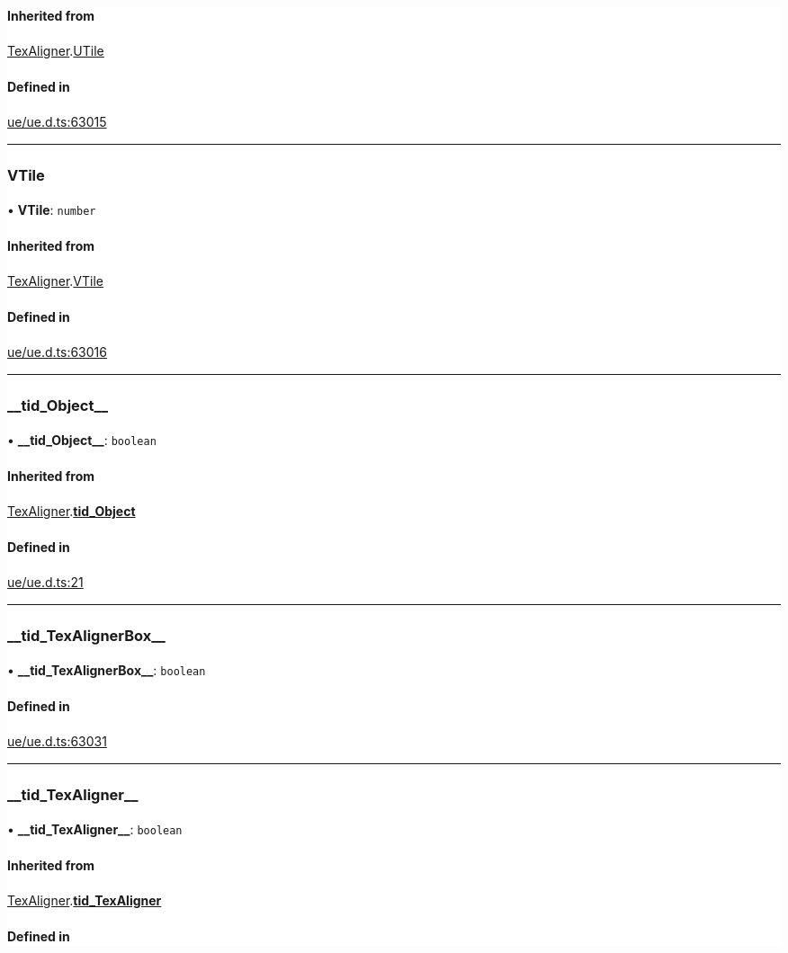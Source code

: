 #### Inherited from

[TexAligner](ue_ue.TexAligner.md).[UTile](ue_ue.TexAligner.md#utile)

#### Defined in

[ue/ue.d.ts:63015](https://github.com/YugMetaverse/yug_typings/blob/b7d9b19/ue/ue.d.ts#L63015)

___

### VTile

• **VTile**: `number`

#### Inherited from

[TexAligner](ue_ue.TexAligner.md).[VTile](ue_ue.TexAligner.md#vtile)

#### Defined in

[ue/ue.d.ts:63016](https://github.com/YugMetaverse/yug_typings/blob/b7d9b19/ue/ue.d.ts#L63016)

___

### \_\_tid\_Object\_\_

• **\_\_tid\_Object\_\_**: `boolean`

#### Inherited from

[TexAligner](ue_ue.TexAligner.md).[__tid_Object__](ue_ue.TexAligner.md#__tid_object__)

#### Defined in

[ue/ue.d.ts:21](https://github.com/YugMetaverse/yug_typings/blob/b7d9b19/ue/ue.d.ts#L21)

___

### \_\_tid\_TexAlignerBox\_\_

• **\_\_tid\_TexAlignerBox\_\_**: `boolean`

#### Defined in

[ue/ue.d.ts:63031](https://github.com/YugMetaverse/yug_typings/blob/b7d9b19/ue/ue.d.ts#L63031)

___

### \_\_tid\_TexAligner\_\_

• **\_\_tid\_TexAligner\_\_**: `boolean`

#### Inherited from

[TexAligner](ue_ue.TexAligner.md).[__tid_TexAligner__](ue_ue.TexAligner.md#__tid_texaligner__)

#### Defined in
